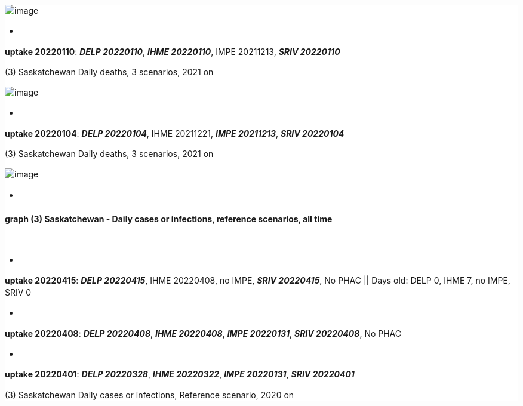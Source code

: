 ![image](https://user-images.githubusercontent.com/30849720/149669883-9e7f1111-d922-43a3-baba-be0e5c0e4881.png)

*

**uptake 20220110**: **_DELP 20220110_**, **_IHME 20220110_**, IMPE 20211213, **_SRIV 20220110_**

(3) Saskatchewan [Daily deaths, 3 scenarios, 2021 on](https://github.com/pourmalek/CovidVisualizedCountry/blob/main/20220110/output/merge/main/SUB3%2014b1DayDeaMERGsub%202021%203%20scenarios%20Saskatchewan%20-%20COVID-19%20daily%20deaths%2C%20Canada%2C%20Saskatchewan%2C%203%20scenarios%2C%202021.pdf)

 ![image](https://user-images.githubusercontent.com/30849720/149049532-086ca9a4-11c5-4666-8b21-f3e3507cea68.png)
 
*

**uptake 20220104**: **_DELP 20220104_**, IHME 20211221, **_IMPE 20211213_**, **_SRIV 20220104_**

(3) Saskatchewan [Daily deaths, 3 scenarios, 2021 on](https://github.com/pourmalek/CovidVisualizedCountry/blob/main/20220104/output/merge/main/SUB3%2014b1DayDeaMERGsub%202021%203%20scenarios%20Saskatchewan%20-%20COVID-19%20daily%20deaths%2C%20Canada%2C%20Saskatchewan%2C%203%20scenarios%2C%202021.pdf)

![image](https://user-images.githubusercontent.com/30849720/148290949-f43b6d23-32dc-4fea-94a2-e16260173d29.png)
 
*









#### graph (3) Saskatchewan - Daily cases or infections, reference scenarios, all time
  
****
****
  
  
  
  
  
*  

**uptake 20220415**: **_DELP 20220415_**, IHME 20220408, no IMPE, **_SRIV 20220415_**, No PHAC || Days old: DELP 0, IHME 7, no IMPE, SRIV 0



*

**uptake 20220408**: **_DELP 20220408_**, **_IHME 20220408_**, **_IMPE 20220131_**, **_SRIV 20220408_**, No PHAC



*

**uptake 20220401**: **_DELP 20220328_**, **_IHME 20220322_**, **_IMPE 20220131_**, **_SRIV 20220401_**

(3) Saskatchewan [Daily cases or infections, Reference scenario, 2020 on](https://github.com/pourmalek/CovidVisualizedCountry/blob/main/20220401/output/SUB4%2031bDayCasMERGsub%20alltime%20Saskatchewan%20-%20COVID-19%20daily%20cases%2C%20Canada%2C%20Saskatchewan%2C%20reference%20scenarios.pdf)
